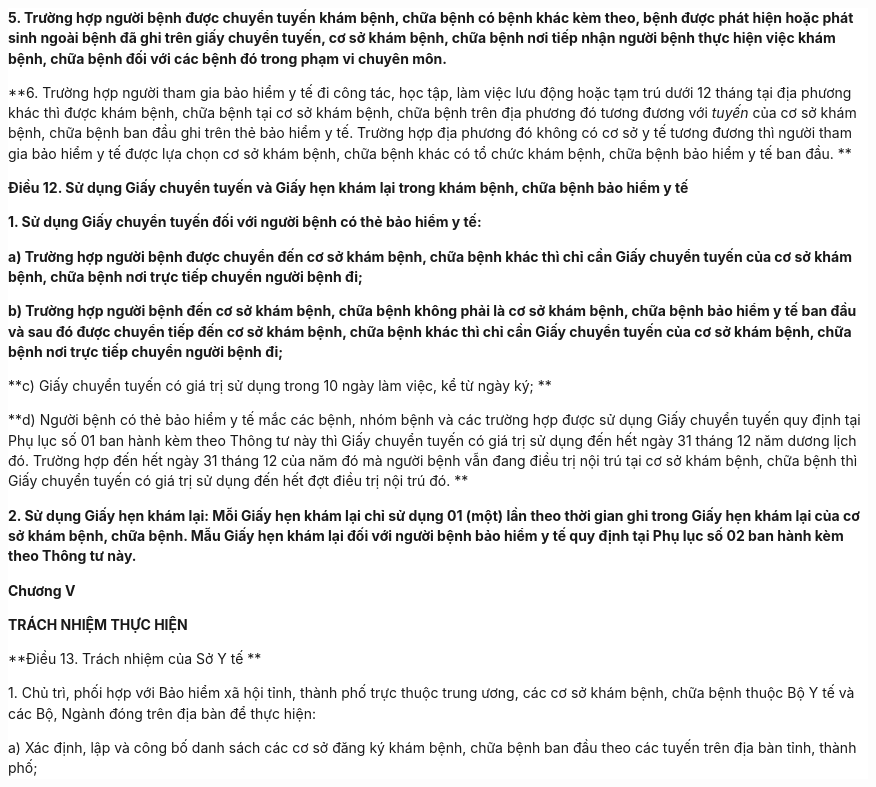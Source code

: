 **5. Trường hợp người bệnh được chuyển tuyến khám bệnh, chữa bệnh có
bệnh khác kèm theo, bệnh được phát hiện hoặc phát sinh ngoài bệnh đã ghi
trên giấy chuyển tuyến, cơ sở khám bệnh, chữa bệnh nơi tiếp nhận người
bệnh thực hiện việc khám bệnh, chữa bệnh đối với các bệnh đó trong phạm
vi chuyên môn.**

**6. Trường hợp người tham gia bảo hiểm y tế đi công tác, học tập, làm
việc lưu động hoặc tạm trú dưới 12 tháng tại địa phương khác thì được
khám bệnh, chữa bệnh tại cơ sở khám bệnh, chữa bệnh trên địa phương đó
tương đương với *tuyến* của cơ sở khám bệnh, chữa bệnh ban đầu ghi trên
thẻ bảo hiểm y tế. Trường hợp địa phương đó không có cơ sở y tế tương
đương thì người tham gia bảo hiểm y tế được lựa chọn cơ sở khám bệnh,
chữa bệnh khác có tổ chức khám bệnh, chữa bệnh bảo hiểm y tế ban đầu. **

**Điều 12. Sử dụng Giấy chuyển tuyến và Giấy hẹn khám lại trong khám
bệnh, chữa bệnh bảo hiểm y tế**

**1. Sử dụng Giấy chuyển tuyến đối với người bệnh có thẻ bảo hiểm y
tế:**

**a) Trường hợp người bệnh được chuyển đến cơ sở khám bệnh, chữa bệnh
khác thì chỉ cần Giấy chuyển tuyến của cơ sở khám bệnh, chữa bệnh nơi
trực tiếp chuyển người bệnh đi;**

**b) Trường hợp người bệnh đến cơ sở khám bệnh, chữa bệnh không phải là
cơ sở khám bệnh, chữa bệnh bảo hiểm y tế ban đầu và sau đó được chuyển
tiếp đến cơ sở khám bệnh, chữa bệnh khác thì chỉ cần Giấy chuyển tuyến
của cơ sở khám bệnh, chữa bệnh nơi trực tiếp chuyển người bệnh đi;**

**c) Giấy chuyển tuyến có giá trị sử dụng trong 10 ngày làm việc, kể từ
ngày ký; **

**d) Người bệnh có thẻ bảo hiểm y tế mắc các bệnh, nhóm bệnh và các
trường hợp được sử dụng Giấy chuyển tuyến quy định tại Phụ lục số 01 ban
hành kèm theo Thông tư này thì Giấy chuyển tuyến có giá trị sử dụng đến
hết ngày 31 tháng 12 năm dương lịch đó. Trường hợp đến hết ngày 31 tháng
12 của năm đó mà người bệnh vẫn đang điều trị nội trú tại cơ sở khám
bệnh, chữa bệnh thì Giấy chuyển tuyến có giá trị sử dụng đến hết đợt
điều trị nội trú đó. **

**2. Sử dụng Giấy hẹn khám lại: Mỗi Giấy hẹn khám lại chỉ sử dụng 01
(một) lần theo thời gian ghi trong Giấy hẹn khám lại của cơ sở khám
bệnh, chữa bệnh. Mẫu Giấy hẹn khám lại đối với người bệnh bảo hiểm y tế
quy định tại Phụ lục số 02 ban hành kèm theo Thông tư này.**

**Chương V**

**TRÁCH NHIỆM THỰC HIỆN**

**Điều 13. Trách nhiệm của Sở Y tế **

1\. Chủ trì, phối hợp với Bảo hiểm xã hội tỉnh, thành phố trực thuộc
trung ương, các cơ sở khám bệnh, chữa bệnh thuộc Bộ Y tế và các Bộ,
Ngành đóng trên địa bàn để thực hiện:

a\) Xác định, lập và công bố danh sách các cơ sở đăng ký khám bệnh, chữa
bệnh ban đầu theo các tuyến trên địa bàn tỉnh, thành phố;
